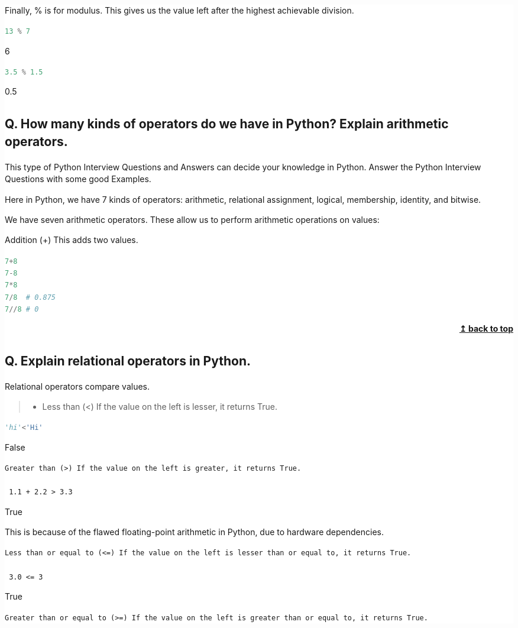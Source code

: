 Finally, % is for modulus. This gives us the value left after the highest achievable division.
```py
13 % 7
```
6
```py
3.5 % 1.5
```
0.5

## Q. How many kinds of operators do we have in Python? Explain arithmetic operators.

This type of Python Interview Questions and Answers can decide your knowledge in Python. Answer the Python Interview Questions with some good Examples.

Here in Python, we have 7 kinds of operators: arithmetic, relational assignment, logical, membership, identity, and bitwise.

We have seven arithmetic operators. These allow us to perform arithmetic operations on values:

Addition (+) This adds two values.
```py
7+8
7-8
7*8
7/8  # 0.875
7//8 # 0
```

<div align="right">
    <b><a href="#">↥ back to top</a></b>
</div>

## Q. Explain relational operators in Python.

Relational operators compare values.
>    - Less than (<) If the value on the left is lesser, it returns True.
```py
'hi'<'Hi'
```
False

    Greater than (>) If the value on the left is greater, it returns True.

     1.1 + 2.2 > 3.3

True

This is because of the flawed floating-point arithmetic in Python, due to hardware dependencies.

    Less than or equal to (<=) If the value on the left is lesser than or equal to, it returns True.

     3.0 <= 3

True

    Greater than or equal to (>=) If the value on the left is greater than or equal to, it returns True.
